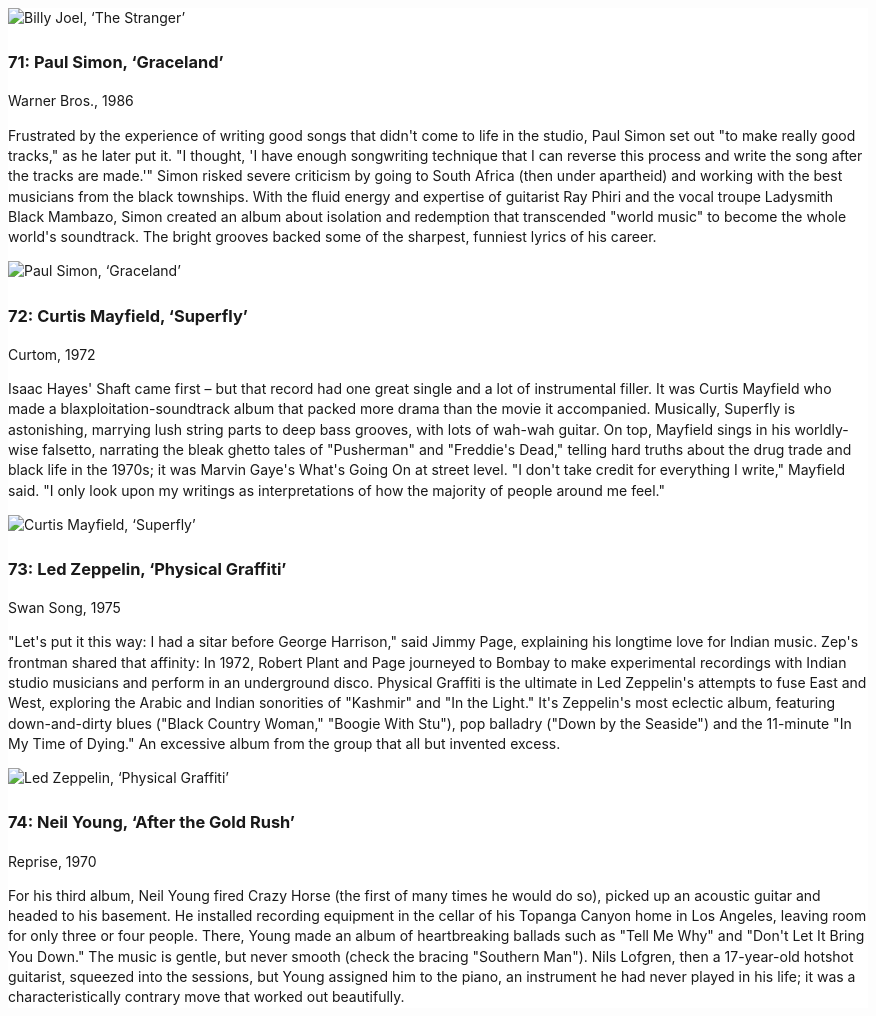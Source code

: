 ![Billy Joel, ‘The Stranger’](https://www.rollingstone.com/wp-content/uploads/2018/06/rs-136858-ccdc7ef4844eea964e02ab50740e5cd4301a0ae9.jpg?crop=1240:1240&width=300 "Billy Joel, ‘The Stranger’")

### 71: Paul Simon, ‘Graceland’

Warner Bros., 1986

Frustrated by the experience of writing good songs that didn't come to life in the studio, Paul Simon set out "to make really good tracks," as he later put it. "I thought, 'I have enough songwriting technique that I can reverse this process and write the song after the tracks are made.'" Simon risked severe criticism by going to South Africa (then under apartheid) and working with the best musicians from the black townships. With the fluid energy and expertise of guitarist Ray Phiri and the vocal troupe Ladysmith Black Mambazo, Simon created an album about isolation and redemption that transcended "world music" to become the whole world's soundtrack. The bright grooves backed some of the sharpest, funniest lyrics of his career.

![Paul Simon, ‘Graceland’](https://www.rollingstone.com/wp-content/uploads/2018/06/rs-136859-2dabb95cffdc9f2d4e37b3157cec36e34b382598.jpg?crop=1240:1240&width=300 "Paul Simon, ‘Graceland’")

### 72: Curtis Mayfield, ‘Superfly’

Curtom, 1972

Isaac Hayes' Shaft came first – but that rec­ord had one great single and a lot of instrumental filler. It was Curtis Mayfield who made a blaxploitation-soundtrack album that packed more drama than the movie it accompanied. Musically, Superfly is astonishing, marrying lush string parts to deep bass grooves, with lots of wah-wah guitar. On top, Mayfield sings in his worldly-wise falsetto, narrating the bleak ghetto tales of "Pusherman" and "Freddie's Dead," telling hard truths about the drug trade and black life in the 1970s; it was Marvin Gaye's What's Going On at street level. "I don't take credit for everything I write," Mayfield said. "I only look upon my writings as interpretations of how the majority of people around me feel."

![Curtis Mayfield, ‘Superfly’](https://www.rollingstone.com/wp-content/uploads/2018/06/rs-136860-c8bf4bb3309cfafe5b4bddece81a591e52fa2857.jpg?crop=1240:1240&width=300 "Curtis Mayfield, ‘Superfly’")

### 73: Led Zeppelin, ‘Physical Graffiti’

Swan Song, 1975

"Let's put it this way: I had a sitar before George Harrison," said Jimmy Page, explaining his longtime love for Indian music. Zep's frontman shared that affinity: In 1972, Robert Plant and Page journeyed to Bombay to make experimental recordings with Indian studio musicians and perform in an underground disco. Physical Graffiti is the ultimate in Led Zeppelin's attempts to fuse East and West, exploring the Arabic and Indian sonorities of "Kashmir" and "In the Light." It's Zeppelin's most eclectic album, featuring down-and-dirty blues ("Black Country Woman," "Boogie With Stu"), pop balladry ("Down by the Seaside") and the 11-minute "In My Time of Dying." An excessive album from the group that all but invented excess.

![Led Zeppelin, ‘Physical Graffiti’](https://www.rollingstone.com/wp-content/uploads/2018/06/rs-136861-53a00c2335b36eb447e75ae2387e96b0e6ba6a20.jpg?crop=1240:1240&width=300 "Led Zeppelin, ‘Physical Graffiti’")

### 74: Neil Young, ‘After the Gold Rush’

Reprise, 1970

For his third album, Neil Young fired Crazy Horse (the first of many times he would do so), picked up an acoustic guitar and headed to his basement. He installed recording equipment in the cellar of his Topanga Canyon home in Los Angeles, leaving room for only three or four people. There, Young made an album of heartbreaking ballads such as "Tell Me Why" and "Don't Let It Bring You Down." The music is gentle, but never smooth (check the bracing "Southern Man"). Nils Lofgren, then a 17-year-old hotshot guitarist, squeezed into the sessions, but Young assigned him to the piano, an instrument he had never played in his life; it was a characteristically contrary move that worked out beautifully.
